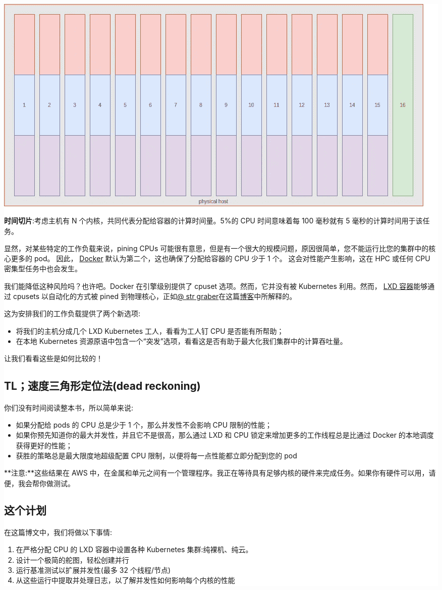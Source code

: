 ![](img/998615b935ddc58158a44345d9fbfb38.png)

**时间切片**:考虑主机有 N 个内核，共同代表分配给容器的计算时间量。5%的 CPU 时间意味着每 100 毫秒就有 5 毫秒的计算时间用于该任务。

显然，对某些特定的工作负载来说，pining CPUs 可能很有意思，但是有一个很大的规模问题，原因很简单，您不能运行比您的集群中的核心更多的 pod。
因此， [Docker](https://hackernoon.com/tagged/docker) 默认为第二个，这也确保了分配给容器的 CPU 少于 1 个。
这会对性能产生影响，这在 HPC 或任何 CPU 密集型任务中也会发生。

我们能降低这种风险吗？也许吧。Docker 在引擎级别提供了 cpuset 选项。然而，它并没有被 Kubernetes 利用。然而， [LXD 容器](https://www.ubuntu.com/containers/lxd)能够通过 cpusets 以自动化的方式被 pined 到物理核心，正如[@ str graber](https://twitter.com/stgraber)在这篇[博客](https://stgraber.org/2016/03/26/lxd-2-0-resource-control-412/)中所解释的。

这为安排我们的工作负载提供了两个新选项:

*   将我们的主机分成几个 LXD Kubernetes 工人，看看为工人钉 CPU 是否能有所帮助；
*   在本地 Kubernetes 资源原语中包含一个“突发”选项，看看这是否有助于最大化我们集群中的计算吞吐量。

让我们看看这些是如何比较的！

## TL；速度三角形定位法(dead reckoning)

你们没有时间阅读整本书，所以简单来说:

*   如果分配给 pods 的 CPU 总是少于 1 个，那么并发性不会影响 CPU 限制的性能；
*   如果你预先知道你的最大并发性，并且它不是很高，那么通过 LXD 和 CPU 锁定来增加更多的工作线程总是比通过 Docker 的本地调度获得更好的性能；
*   获胜的策略总是最大限度地超级配置 CPU 限制，以便将每一点性能都立即分配到您的 pod

**注意:**这些结果在 AWS 中，在金属和单元之间有一个管理程序。我正在等待具有足够内核的硬件来完成任务。如果你有硬件可以用，请便，我会帮你做测试。

## 这个计划

在这篇博文中，我们将做以下事情:

1.  在严格分配 CPU 的 LXD 容器中设置各种 Kubernetes 集群:纯裸机、纯云。
2.  设计一个极简的舵图，轻松创建并行
3.  运行基准测试以扩展并发性(最多 32 个线程/节点)
4.  从这些运行中提取并处理日志，以了解并发性如何影响每个内核的性能
